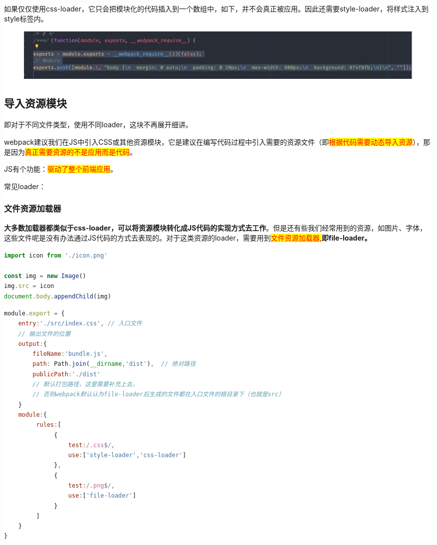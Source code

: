 如果仅仅使用css-loader，它只会把模块化的代码插入到一个数组中，如下，并不会真正被应用。因此还需要style-loader，将样式注入到style标签内。

<figure><img src="../../../../.gitbook/assets/截屏2024-10-01 14.41.06.png" alt=""><figcaption></figcaption></figure>

## 导入资源模块

即对于不同文件类型，使用不同loader，这块不再展开细讲。

webpack建议我们在JS中引入CSS或其他资源模块，它是建议在编写代码过程中引入需要的资源文件（即<mark style="color:red;">根据代码需要动态导入资源</mark>），那是因为<mark style="color:red;">真正需要资源的不是应用而是代码</mark>。

JS有个功能：<mark style="color:red;">驱动了整个前端应用</mark>。

常见loader：

### 文件资源加载器

**大多数加载器都类似于css-loader，可以将资源模块转化成JS代码的实现方式去工作**。但是还有些我们经常用到的资源，如图片、字体，这些文件呢是没有办法通过JS代码的方式去表现的。对于这类资源的loader，需要用到<mark style="color:red;">文件资源加载器,</mark>**即file-loader。**

```javascript
import icon from './icon.png'

const img = new Image()
img.src = icon
document.body.appendChild(img)
```



```javascript
module.export = {
    entry:'./src/index.css', // 入口文件 
    // 输出文件的位置
    output:{
        fileName:'bundle.js',
        path: Path.join(__dirname,'dist'),  // 绝对路径
        publicPath:'./dist'  
        // 默认打包路径，这里需要补充上去，
        // 否则webpack默认认为file-loader后生成的文件都在入口文件的根目录下（也就是src）
    } 
    module:{
         rules:[
              {
                  test:/.css$/,
                  use:['style-loader','css-loader']
              },
              {
                  test:/.png$/,
                  use:['file-loader']
              }
         ]
    }
}
```
